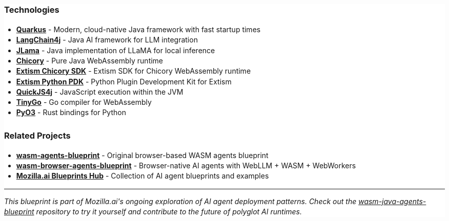 ### Technologies
- **[Quarkus](https://quarkus.io/)** - Modern, cloud-native Java framework with fast startup times
- **[LangChain4j](https://github.com/langchain4j/langchain4j)** - Java AI framework for LLM integration
- **[JLama](https://github.com/jlama-ai/jlama)** - Java implementation of LLaMA for local inference
- **[Chicory](https://github.com/dylibso/chicory)** - Pure Java WebAssembly runtime
- **[Extism Chicory SDK](https://github.com/extism/chicory-sdk)** - Extism SDK for Chicory WebAssembly runtime
- **[Extism Python PDK](https://github.com/extism/python-pdk)** - Python Plugin Development Kit for Extism
- **[QuickJS4j](https://github.com/roastedroot/quickjs4j)** - JavaScript execution within the JVM
- **[TinyGo](https://tinygo.org/)** - Go compiler for WebAssembly
- **[PyO3](https://github.com/PyO3/pyo3)** - Rust bindings for Python

### Related Projects
- **[wasm-agents-blueprint](https://github.com/mozilla-ai/wasm-agents-blueprint)** - Original browser-based WASM agents blueprint
- **[wasm-browser-agents-blueprint](https://github.com/hwclass/wasm-browser-agents-blueprint)** - Browser-native AI agents with WebLLM + WASM + WebWorkers
- **[Mozilla.ai Blueprints Hub](https://developer-hub.mozilla.ai/)** - Collection of AI agent blueprints and examples

---

*This blueprint is part of Mozilla.ai's ongoing exploration of AI agent deployment patterns. Check out the [wasm-java-agents-blueprint](https://github.com/mozilla-ai/wasm-java-agents-blueprint) repository to try it yourself and contribute to the future of polyglot AI runtimes.*
